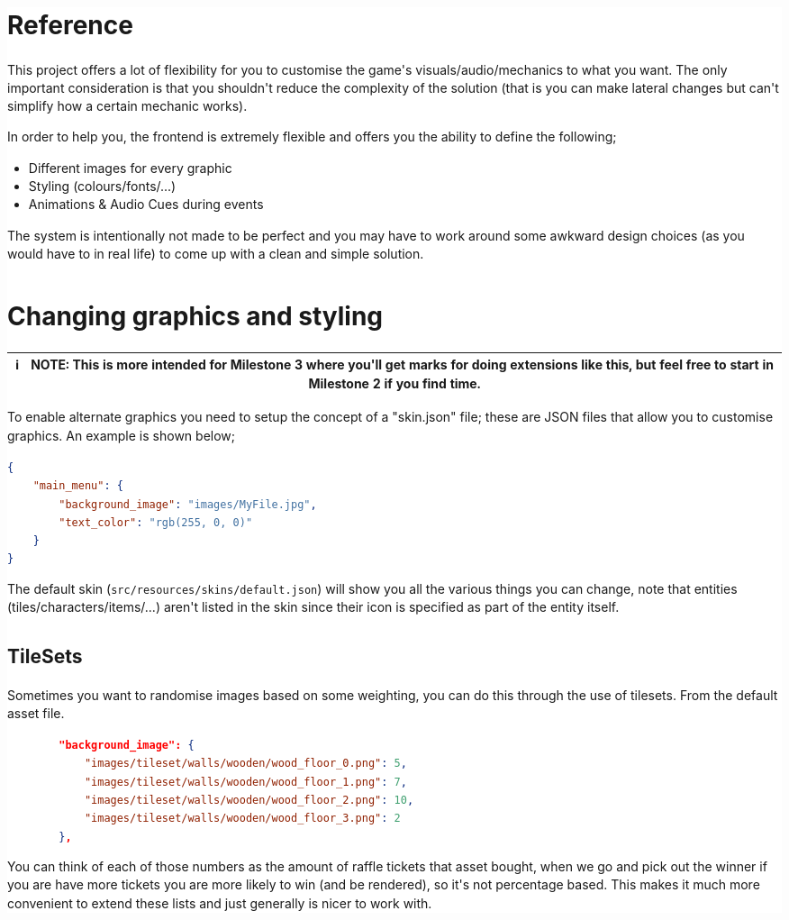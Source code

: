 # Reference

This project offers a lot of flexibility for you to customise the game's visuals/audio/mechanics to what you want.  The only important consideration is that you shouldn't reduce the complexity of the solution (that is you can make lateral changes but can't simplify how a certain mechanic works).

In order to help you, the frontend is extremely flexible and offers you the ability to define the following;
- Different images for every graphic
- Styling (colours/fonts/...)
- Animations & Audio Cues during events

The system is intentionally not made to be perfect and you may have to work around some awkward design choices (as you would have to in real life) to come up with a clean and simple solution.

# Changing graphics and styling

| :information_source:  NOTE: This is more intended for Milestone 3 where you'll get marks for doing extensions like this, but feel free to start in Milestone 2 if you find time. |
| --- |

To enable alternate graphics you need to setup the concept of a "skin.json" file; these are JSON files that allow you to customise graphics.  An example is shown below;

```json
{
    "main_menu": {
        "background_image": "images/MyFile.jpg",
        "text_color": "rgb(255, 0, 0)"
    }
}
```

The default skin (`src/resources/skins/default.json`) will show you all the various things you can change, note that entities (tiles/characters/items/...) aren't listed in the skin since their icon is specified as part of the entity itself.

## TileSets

Sometimes you want to randomise images based on some weighting, you can do this through the use of tilesets.  From the default asset file.

```json
        "background_image": {
            "images/tileset/walls/wooden/wood_floor_0.png": 5,
            "images/tileset/walls/wooden/wood_floor_1.png": 7,
            "images/tileset/walls/wooden/wood_floor_2.png": 10,
            "images/tileset/walls/wooden/wood_floor_3.png": 2
        },
```

You can think of each of those numbers as the amount of raffle tickets that asset bought, when we go and pick out the winner if you are have more tickets you are more likely to win (and be rendered), so it's not percentage based.  This makes it much more convenient to extend these lists and just generally is nicer to work with.
